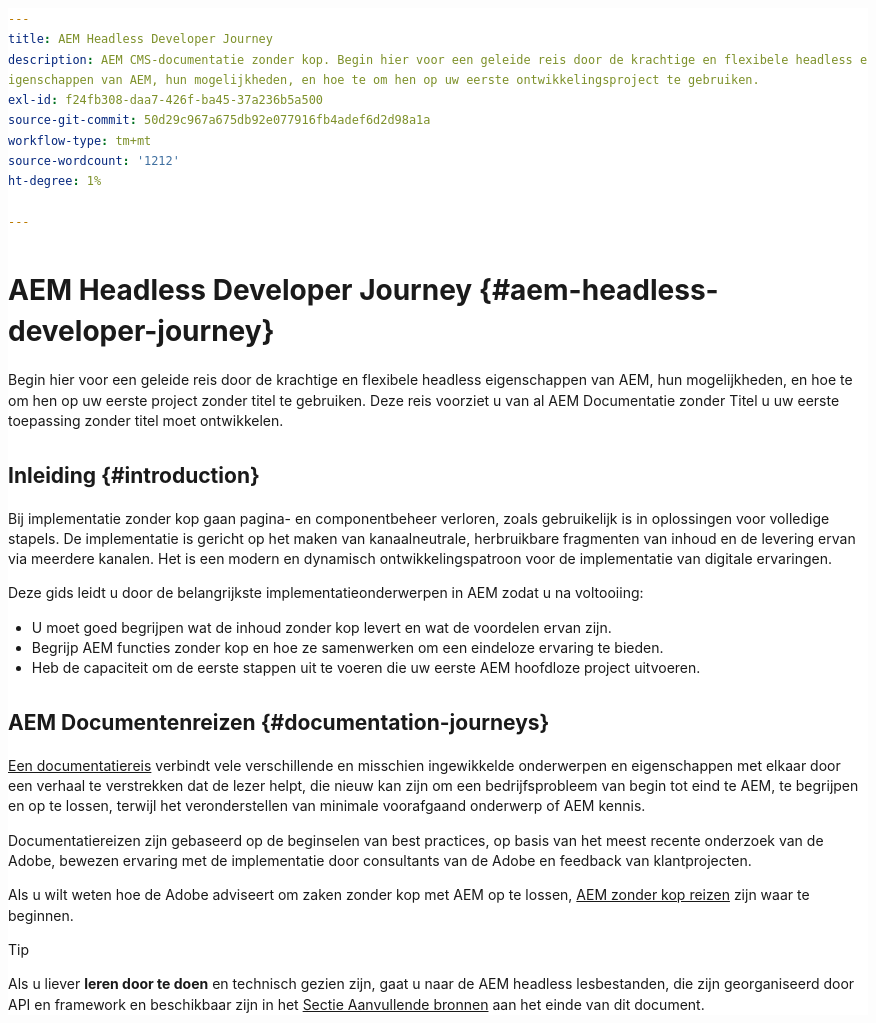 ```yaml
---
title: AEM Headless Developer Journey
description: AEM CMS-documentatie zonder kop. Begin hier voor een geleide reis door de krachtige en flexibele headless eigenschappen van AEM, hun mogelijkheden, en hoe te om hen op uw eerste ontwikkelingsproject te gebruiken.
exl-id: f24fb308-daa7-426f-ba45-37a236b5a500
source-git-commit: 50d29c967a675db92e077916fb4adef6d2d98a1a
workflow-type: tm+mt
source-wordcount: '1212'
ht-degree: 1%

---
```


# AEM Headless Developer Journey {#aem-headless-developer-journey}

Begin hier voor een geleide reis door de krachtige en flexibele headless eigenschappen van AEM, hun mogelijkheden, en hoe te om hen op uw eerste project zonder titel te gebruiken. Deze reis voorziet u van al AEM Documentatie zonder Titel u uw eerste toepassing zonder titel moet ontwikkelen.

## Inleiding {#introduction}

Bij implementatie zonder kop gaan pagina- en componentbeheer verloren, zoals gebruikelijk is in oplossingen voor volledige stapels. De implementatie is gericht op het maken van kanaalneutrale, herbruikbare fragmenten van inhoud en de levering ervan via meerdere kanalen. Het is een modern en dynamisch ontwikkelingspatroon voor de implementatie van digitale ervaringen.

Deze gids leidt u door de belangrijkste implementatieonderwerpen in AEM zodat u na voltooiing:

* U moet goed begrijpen wat de inhoud zonder kop levert en wat de voordelen ervan zijn.
* Begrijp AEM functies zonder kop en hoe ze samenwerken om een eindeloze ervaring te bieden.
* Heb de capaciteit om de eerste stappen uit te voeren die uw eerste AEM hoofdloze project uitvoeren.

## AEM Documentenreizen {#documentation-journeys}

[Een documentatiereis](/help/journey-documentation/home.md) verbindt vele verschillende en misschien ingewikkelde onderwerpen en eigenschappen met elkaar door een verhaal te verstrekken dat de lezer helpt, die nieuw kan zijn om een bedrijfsprobleem van begin tot eind te AEM, te begrijpen en op te lossen, terwijl het veronderstellen van minimale voorafgaand onderwerp of AEM kennis.

Documentatiereizen zijn gebaseerd op de beginselen van best practices, op basis van het meest recente onderzoek van de Adobe, bewezen ervaring met de implementatie door consultants van de Adobe en feedback van klantprojecten.

Als u wilt weten hoe de Adobe adviseert om zaken zonder kop met AEM op te lossen, [AEM zonder kop reizen](/help/journey-headless/home.md) zijn waar te beginnen.

>[!TIP]
>
>Als u liever **leren door te doen** en technisch gezien zijn, gaat u naar de AEM headless lesbestanden, die zijn georganiseerd door API en framework en beschikbaar zijn in het [Sectie Aanvullende bronnen](#additional-resources) aan het einde van dit document.
